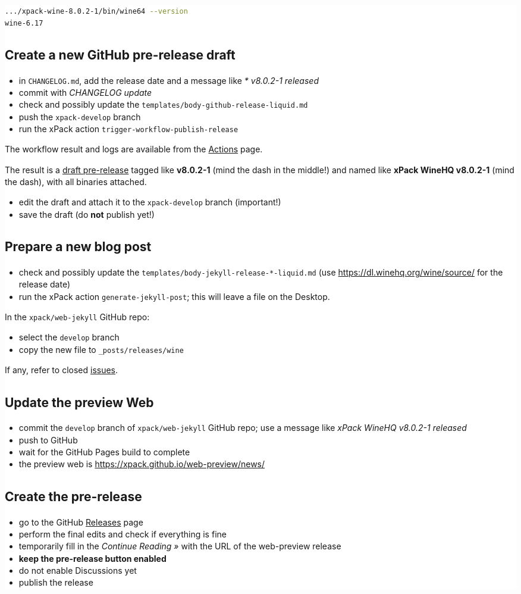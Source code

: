 ```sh
.../xpack-wine-8.0.2-1/bin/wine64 --version
wine-6.17
```

## Create a new GitHub pre-release draft

- in `CHANGELOG.md`, add the release date and a message like _* v8.0.2-1 released_
- commit with _CHANGELOG update_
- check and possibly update the `templates/body-github-release-liquid.md`
- push the `xpack-develop` branch
- run the xPack action `trigger-workflow-publish-release`

The workflow result and logs are available from the
[Actions](https://github.com/xpack-dev-tools/wine-xpack/actions/) page.

The result is a
[draft pre-release](https://github.com/xpack-dev-tools/wine-xpack/releases/)
tagged like **v8.0.2-1** (mind the dash in the middle!) and
named like **xPack WineHQ v8.0.2-1** (mind the dash),
with all binaries attached.

- edit the draft and attach it to the `xpack-develop` branch (important!)
- save the draft (do **not** publish yet!)

## Prepare a new blog post

- check and possibly update the `templates/body-jekyll-release-*-liquid.md`
  (use <https://dl.winehq.org/wine/source/> for the release date)
- run the xPack action `generate-jekyll-post`; this will leave a file
on the Desktop.

In the `xpack/web-jekyll` GitHub repo:

- select the `develop` branch
- copy the new file to `_posts/releases/wine`

If any, refer to closed
[issues](https://github.com/xpack-dev-tools/wine-xpack/issues/).

## Update the preview Web

- commit the `develop` branch of `xpack/web-jekyll` GitHub repo;
  use a message like _xPack WineHQ v8.0.2-1 released_
- push to GitHub
- wait for the GitHub Pages build to complete
- the preview web is <https://xpack.github.io/web-preview/news/>

## Create the pre-release

- go to the GitHub [Releases](https://github.com/xpack-dev-tools/wine-xpack/releases/) page
- perform the final edits and check if everything is fine
- temporarily fill in the _Continue Reading »_ with the URL of the
  web-preview release
- **keep the pre-release button enabled**
- do not enable Discussions yet
- publish the release

